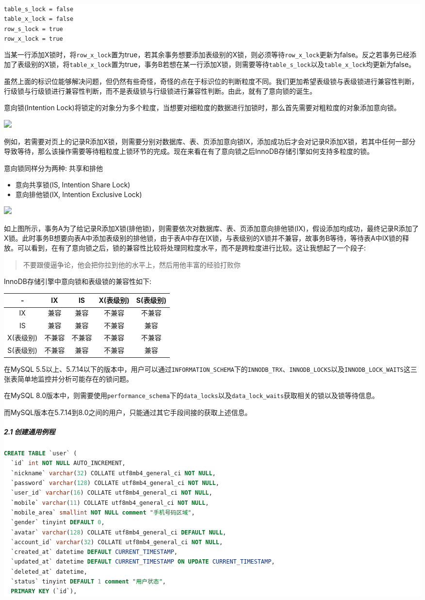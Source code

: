 ```bash
table_s_lock = false
table_x_lock = false
row_s_lock = true
row_x_lock = true
```

当某一行添加X锁时，将`row_x_lock`置为true，若其余事务想要添加表级别的X锁，则必须等待`row_x_lock`更新为false。反之若事务已经添加了表级别的X锁，将`table_x_lock`置为true，事务B若想在某一行添加X锁，则需要等待`table_s_lock`以及`table_x_lock`均更新为false。

虽然上面的标识位能够解决问题，但仍然有些奇怪，奇怪的点在于标识位的判断粒度不同。我们更加希望表级锁与表级锁进行兼容性判断，行级锁与行级锁进行兼容性判断，而不是表级锁与行级锁进行兼容性判断。由此，就有了意向锁的诞生。

意向锁(Intention Lock)将锁定的对象分为多个粒度，当想要对细粒度的数据进行加锁时，那么首先需要对粗粒度的对象添加意向锁。

![](https://smartkeyerror.oss-cn-shenzhen.aliyuncs.com/jojo/system-design/mysql/lock/intention-Lock.png)

例如，若需要对页上的记录R添加X锁，则需要分别对数据库、表、页添加意向锁IX，添加成功后才会对记录R添加X锁，若其中任何一部分导致等待，那么该操作需要等待粗粒度上锁环节的完成。现在来看在有了意向锁之后InnoDB存储引擎如何支持多粒度的锁。

意向锁同样分为两种: 共享和排他

- 意向共享锁(IS, Intention Share Lock)
- 意向排他锁(IX, Intention Exclusive Lock)

![](https://smartkeyerror.oss-cn-shenzhen.aliyuncs.com/jojo/system-design/mysql/lock/intention-lock-example.png)

如上图所示，事务A为了给记录R添加X锁(排他锁)，则需要依次对数据库、表、页添加意向排他锁(IX)，假设添加均成功，最终记录R添加了X锁。此时事务B想要向表A中添加表级别的排他锁，由于表A中存在IX锁，与表级别的X锁并不兼容，故事务B等待，等待表A中IX锁的释放。可以看到，在有了意向锁之后，锁的兼容性比较将处理同粒度水平，而不是跨粒度进行比较。这让我想起了一个段子:

> 不要跟傻逼争论，他会把你拉到他的水平上，然后用他丰富的经验打败你

InnoDB存储引擎中意向锁和表级锁的兼容性如下:

|  -        |  IX    |  IS    |   X(表级别)  |  S(表级别)  |
| :-:       | :-:    | :-:    | :----------: | :---------: |
| IX        | 兼容   | 兼容   | 不兼容       | 不兼容      |
| IS        | 兼容   | 兼容   | 不兼容       | 兼容        |
| X(表级别) | 不兼容 | 不兼容 | 不兼容       | 不兼容      |
| S(表级别) | 不兼容 | 兼容   | 不兼容       | 兼容        |

在MySQL 5.5以上、5.7.14以下的版本中，用户可以通过`INFORMATION_SCHEMA`下的`INNODB_TRX`、`INNODB_LOCKS`以及`INNODB_LOCK_WAITS`这三张表简单地监控并分析可能存在的锁问题。

在MySQL 8.0版本中，则需要使用`performance_schema`下的`data_locks`以及`data_lock_waits`获取相关的锁以及锁等待信息。

而MySQL版本在5.7.14到8.0之间的用户，只能通过其它手段间接的获取上述信息。

##### 2.1 创建通用例程

```sql
CREATE TABLE `user` (
  `id` int NOT NULL AUTO_INCREMENT,
  `nickname` varchar(32) COLLATE utf8mb4_general_ci NOT NULL,
  `password` varchar(128) COLLATE utf8mb4_general_ci NOT NULL,
  `user_id` varchar(16) COLLATE utf8mb4_general_ci NOT NULL,
  `mobile` varchar(11) COLLATE utf8mb4_general_ci NOT NULL,
  `mobile_area` smallint NOT NULL comment "手机号码区域",
  `gender` tinyint DEFAULT 0,
  `avatar` varchar(128) COLLATE utf8mb4_general_ci DEFAULT NULL,
  `account_id` varchar(32) COLLATE utf8mb4_general_ci NOT NULL,
  `created_at` datetime DEFAULT CURRENT_TIMESTAMP,
  `updated_at` datetime DEFAULT CURRENT_TIMESTAMP ON UPDATE CURRENT_TIMESTAMP,
  `deleted_at` datetime,
  `status` tinyint DEFAULT 1 comment "用户状态",
  PRIMARY KEY (`id`),
```